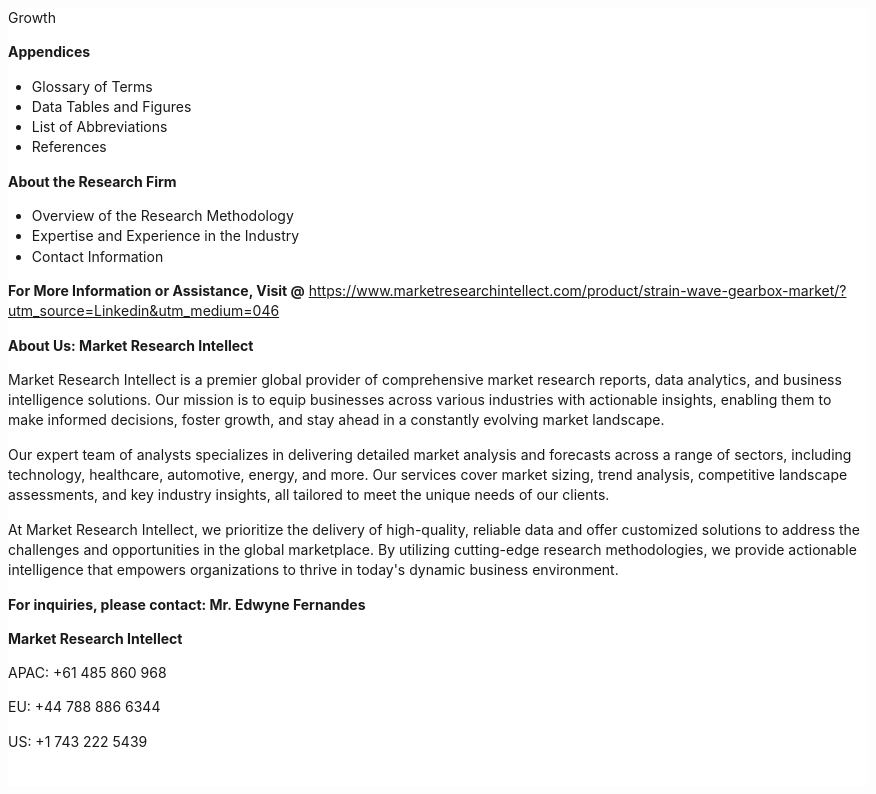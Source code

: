 Growth</li></ul><p><strong>Appendices</strong></p><ul><li>Glossary of Terms</li><li>Data Tables and Figures</li><li>List of Abbreviations</li><li>References</li></ul><p><strong>About the Research Firm</strong></p><ul><li>Overview of the Research Methodology</li><li>Expertise and Experience in the Industry</li><li>Contact Information</li></ul></div><div class="article-main__content" data-test-id="publishing-text-block"><p><span class="font-[700]"><strong>For More Information or Assistance, Visit @</strong>&nbsp;<a href="https://www.marketresearchintellect.com/product/strain-wave-gearbox-market/?utm_source=Linkedin&utm_medium=046">https://www.marketresearchintellect.com/product/strain-wave-gearbox-market/?utm_source=Linkedin&utm_medium=046</a></span></p><p><strong>About Us: Market Research Intellect</strong></p><p>Market Research Intellect is a premier global provider of comprehensive market research reports, data analytics, and business intelligence solutions. Our mission is to equip businesses across various industries with actionable insights, enabling them to make informed decisions, foster growth, and stay ahead in a constantly evolving market landscape.</p><p>Our expert team of analysts specializes in delivering detailed market analysis and forecasts across a range of sectors, including technology, healthcare, automotive, energy, and more. Our services cover market sizing, trend analysis, competitive landscape assessments, and key industry insights, all tailored to meet the unique needs of our clients.</p><p>At Market Research Intellect, we prioritize the delivery of high-quality, reliable data and offer customized solutions to address the challenges and opportunities in the global marketplace. By utilizing cutting-edge research methodologies, we provide actionable intelligence that empowers organizations to thrive in today's dynamic business environment.</p><p><strong>For inquiries, please contact: Mr. Edwyne Fernandes</strong></p><p><strong>Market Research Intellect</strong></p><p>APAC: +61 485 860 968</p><p>EU: +44 788 886 6344</p><p>US: +1 743 222 5439</p></div><div class="article-main__content" data-test-id="publishing-text-block">&nbsp;</div>
